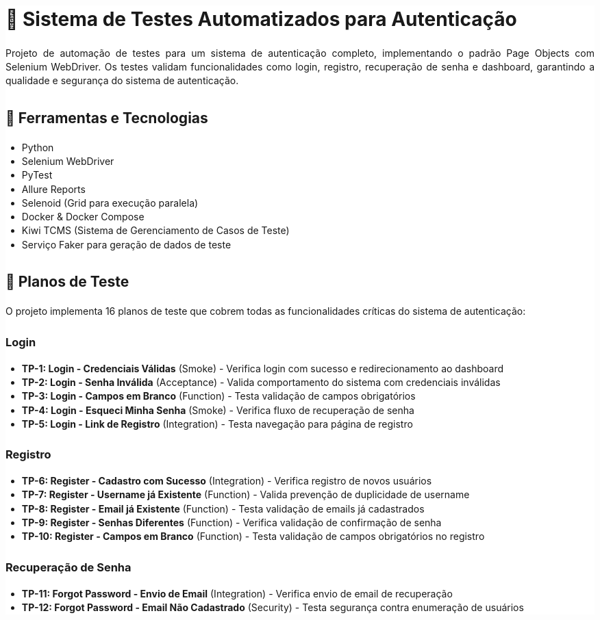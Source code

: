 # :closed_lock_with_key: Sistema de Testes Automatizados para Autenticação

<p align="justify">
Projeto de automação de testes para um sistema de autenticação completo, implementando o padrão Page Objects com Selenium WebDriver. Os testes validam funcionalidades como login, registro, recuperação de senha e dashboard, garantindo a qualidade e segurança do sistema de autenticação.
</p>

## :bookmark_tabs: Ferramentas e Tecnologias

- Python
- Selenium WebDriver
- PyTest
- Allure Reports
- Selenoid (Grid para execução paralela)
- Docker & Docker Compose
- Kiwi TCMS (Sistema de Gerenciamento de Casos de Teste)
- Serviço Faker para geração de dados de teste

## :rocket: Planos de Teste

O projeto implementa 16 planos de teste que cobrem todas as funcionalidades críticas do sistema de autenticação:

### Login
- **TP-1: Login - Credenciais Válidas** (Smoke) - Verifica login com sucesso e redirecionamento ao dashboard
- **TP-2: Login - Senha Inválida** (Acceptance) - Valida comportamento do sistema com credenciais inválidas
- **TP-3: Login - Campos em Branco** (Function) - Testa validação de campos obrigatórios
- **TP-4: Login - Esqueci Minha Senha** (Smoke) - Verifica fluxo de recuperação de senha
- **TP-5: Login - Link de Registro** (Integration) - Testa navegação para página de registro

### Registro
- **TP-6: Register - Cadastro com Sucesso** (Integration) - Verifica registro de novos usuários
- **TP-7: Register - Username já Existente** (Function) - Valida prevenção de duplicidade de username
- **TP-8: Register - Email já Existente** (Function) - Testa validação de emails já cadastrados
- **TP-9: Register - Senhas Diferentes** (Function) - Verifica validação de confirmação de senha
- **TP-10: Register - Campos em Branco** (Function) - Testa validação de campos obrigatórios no registro

### Recuperação de Senha
- **TP-11: Forgot Password - Envio de Email** (Integration) - Verifica envio de email de recuperação
- **TP-12: Forgot Password - Email Não Cadastrado** (Security) - Testa segurança contra enumeração de usuários
